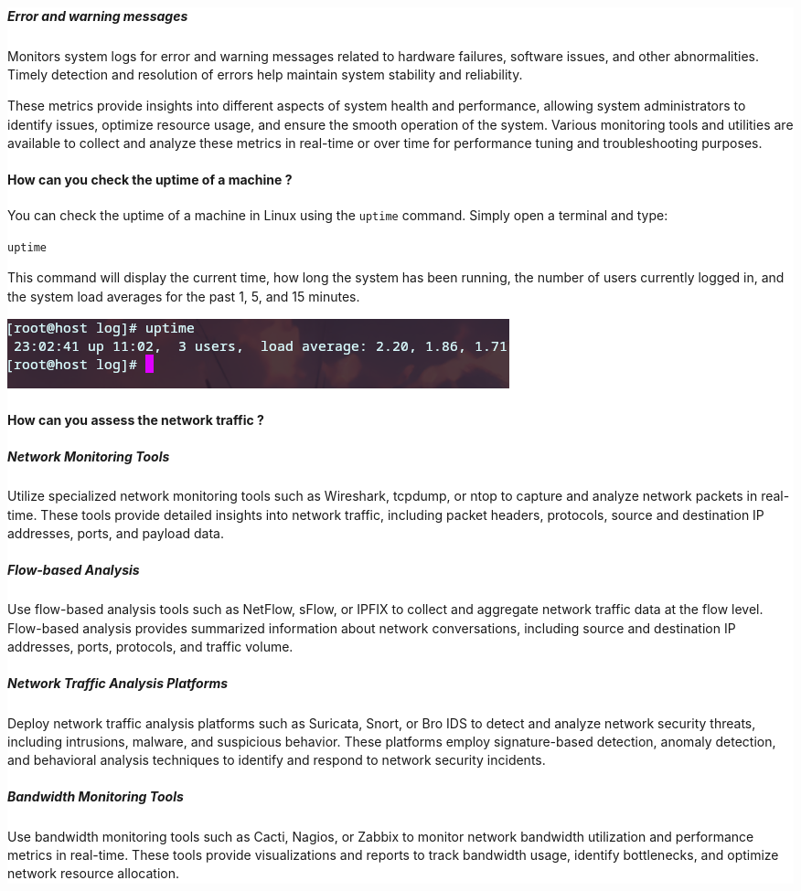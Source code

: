 ##### Error and warning messages

Monitors system logs for error and warning messages related to hardware failures, software issues, and other abnormalities. Timely detection and resolution of errors help maintain system stability and reliability.

These metrics provide insights into different aspects of system health and performance, allowing system administrators to identify issues, optimize resource usage, and ensure the smooth operation of the system. Various monitoring tools and utilities are available to collect and analyze these metrics in real-time or over time for performance tuning and troubleshooting purposes.

#### How can you check the uptime of a machine ?

You can check the uptime of a machine in Linux using the `uptime` command. Simply open a terminal and type:

```
uptime
```

This command will display the current time, how long the system has been running, the number of users currently logged in, and the system load averages for the past 1, 5, and 15 minutes.

![Uptime](/Assets/uptime.png)

#### How can you assess the network traffic ? 

##### Network Monitoring Tools

Utilize specialized network monitoring tools such as Wireshark, tcpdump, or ntop to capture and analyze network packets in real-time. These tools provide detailed insights into network traffic, including packet headers, protocols, source and destination IP addresses, ports, and payload data.

##### Flow-based Analysis

Use flow-based analysis tools such as NetFlow, sFlow, or IPFIX to collect and aggregate network traffic data at the flow level. Flow-based analysis provides summarized information about network conversations, including source and destination IP addresses, ports, protocols, and traffic volume.

##### Network Traffic Analysis Platforms

Deploy network traffic analysis platforms such as Suricata, Snort, or Bro IDS to detect and analyze network security threats, including intrusions, malware, and suspicious behavior. These platforms employ signature-based detection, anomaly detection, and behavioral analysis techniques to identify and respond to network security incidents.

##### Bandwidth Monitoring Tools

Use bandwidth monitoring tools such as Cacti, Nagios, or Zabbix to monitor network bandwidth utilization and performance metrics in real-time. These tools provide visualizations and reports to track bandwidth usage, identify bottlenecks, and optimize network resource allocation.
